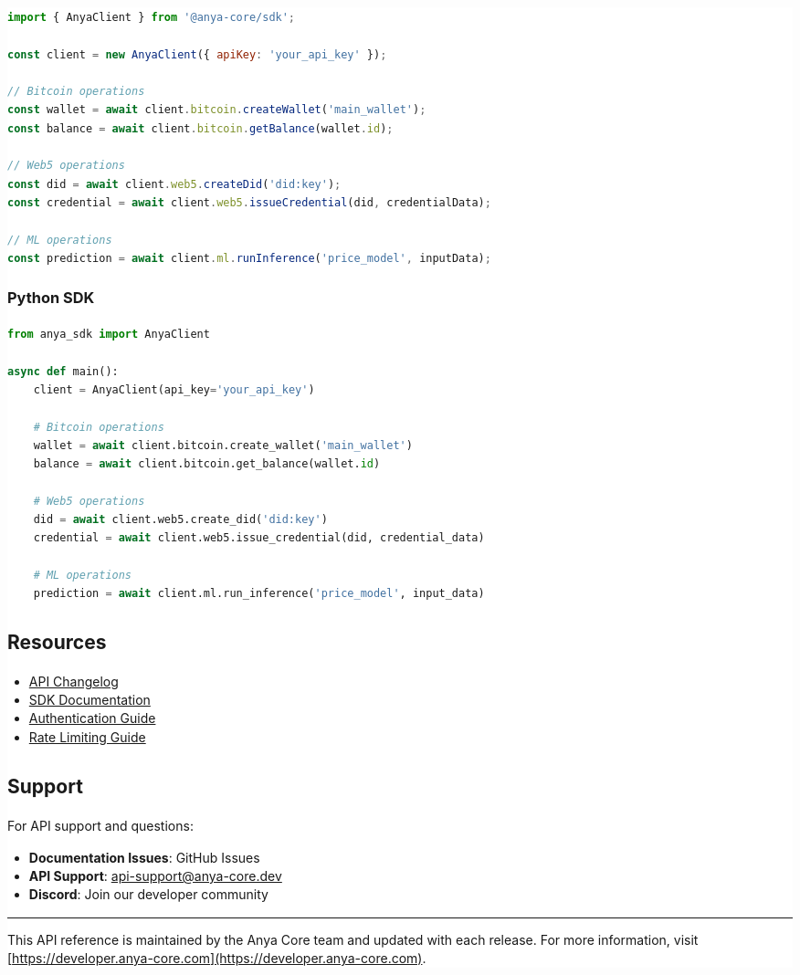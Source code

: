 ```javascript
import { AnyaClient } from '@anya-core/sdk';

const client = new AnyaClient({ apiKey: 'your_api_key' });

// Bitcoin operations
const wallet = await client.bitcoin.createWallet('main_wallet');
const balance = await client.bitcoin.getBalance(wallet.id);

// Web5 operations
const did = await client.web5.createDid('did:key');
const credential = await client.web5.issueCredential(did, credentialData);

// ML operations
const prediction = await client.ml.runInference('price_model', inputData);
```

### Python SDK

```python
from anya_sdk import AnyaClient

async def main():
    client = AnyaClient(api_key='your_api_key')
    
    # Bitcoin operations
    wallet = await client.bitcoin.create_wallet('main_wallet')
    balance = await client.bitcoin.get_balance(wallet.id)
    
    # Web5 operations
    did = await client.web5.create_did('did:key')
    credential = await client.web5.issue_credential(did, credential_data)
    
    # ML operations
    prediction = await client.ml.run_inference('price_model', input_data)
```

## Resources

- [API Changelog](../../dependencies/CHANGELOG.md)
- [SDK Documentation](README.md)
- [Authentication Guide](../integration/authentication.md)
- [Rate Limiting Guide](../security/rate-limiting.md)

## Support

For API support and questions:

- **Documentation Issues**: GitHub Issues
- **API Support**: <api-support@anya-core.dev>
- **Discord**: Join our developer community

---

This API reference is maintained by the Anya Core team and updated with each release. For more information, visit [https://developer.anya-core.com](https://developer.anya-core.com).
